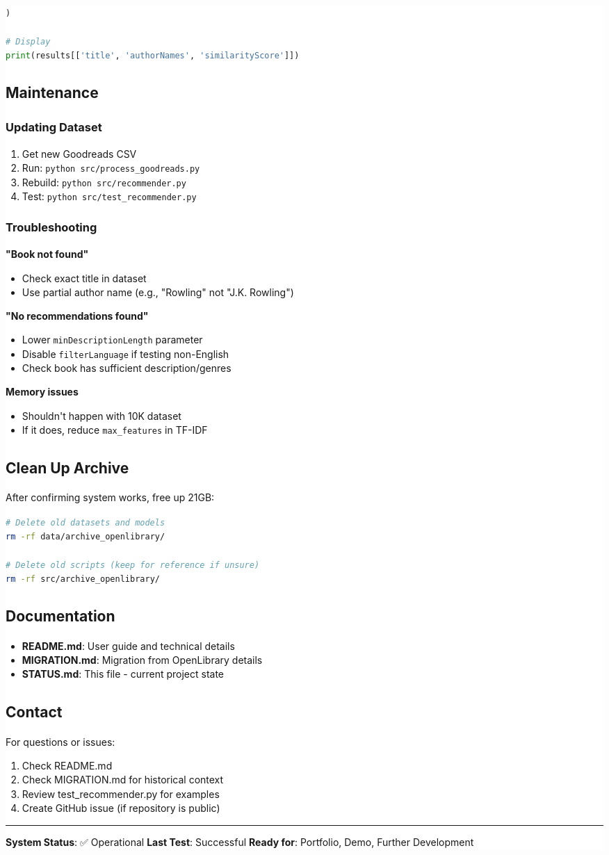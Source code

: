 ```python
)

# Display
print(results[['title', 'authorNames', 'similarityScore']])
```

## Maintenance

### Updating Dataset
1. Get new Goodreads CSV
2. Run: `python src/process_goodreads.py`
3. Rebuild: `python src/recommender.py`
4. Test: `python src/test_recommender.py`

### Troubleshooting

**"Book not found"**
- Check exact title in dataset
- Use partial author name (e.g., "Rowling" not "J.K. Rowling")

**"No recommendations found"**
- Lower `minDescriptionLength` parameter
- Disable `filterLanguage` if testing non-English
- Check book has sufficient description/genres

**Memory issues**
- Shouldn't happen with 10K dataset
- If it does, reduce `max_features` in TF-IDF

## Clean Up Archive

After confirming system works, free up 21GB:

```bash
# Delete old datasets and models
rm -rf data/archive_openlibrary/

# Delete old scripts (keep for reference if unsure)
rm -rf src/archive_openlibrary/
```

## Documentation

- **README.md**: User guide and technical details
- **MIGRATION.md**: Migration from OpenLibrary details
- **STATUS.md**: This file - current project state

## Contact

For questions or issues:
1. Check README.md
2. Check MIGRATION.md for historical context
3. Review test_recommender.py for examples
4. Create GitHub issue (if repository is public)

---

**System Status**: ✅ Operational
**Last Test**: Successful
**Ready for**: Portfolio, Demo, Further Development
